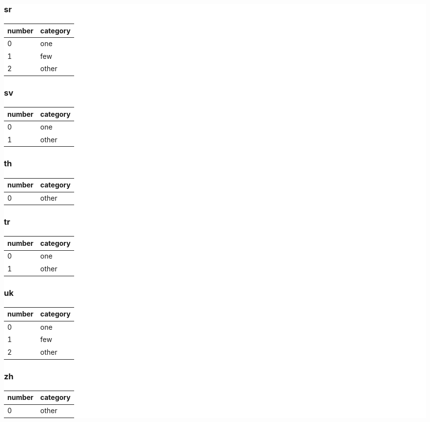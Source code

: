 ### sr

| number | category |
| ---- | ---- |
| 0 | one |
| 1 | few |
| 2 | other |

### sv

| number | category |
| ---- | ---- |
| 0 | one |
| 1 | other |

### th

| number | category |
| ---- | ---- |
| 0 | other |

### tr

| number | category |
| ---- | ---- |
| 0 | one |
| 1 | other |

### uk

| number | category |
| ---- | ---- |
| 0 | one |
| 1 | few |
| 2 | other |

### zh

| number | category |
| ---- | ---- |
| 0 | other |

